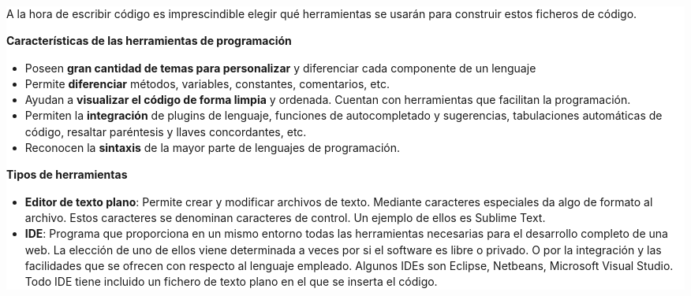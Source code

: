 A la hora de escribir código es imprescindible elegir qué herramientas se usarán para construir estos ficheros de código.

**Características de las herramientas de programación**
- Poseen **gran cantidad de temas para personalizar** y diferenciar cada componente de un lenguaje
- Permite **diferenciar** métodos, variables, constantes, comentarios, etc.
- Ayudan a **visualizar el código de forma limpia** y ordenada. Cuentan con herramientas que facilitan la programación.
- Permiten la **integración** de plugins de lenguaje, funciones de autocompletado y sugerencias, tabulaciones automáticas de código, resaltar paréntesis y llaves concordantes, etc.
- Reconocen la **sintaxis** de la mayor parte de lenguajes de programación. 

**Tipos de herramientas**
- **Editor de texto plano**: Permite crear y modificar archivos de texto. Mediante caracteres especiales da algo de formato al archivo. Estos caracteres se denominan caracteres de control. Un ejemplo de ellos es Sublime Text.
- **IDE**: Programa que proporciona en un mismo entorno todas las herramientas necesarias para el desarrollo completo de una web. La elección de uno de ellos viene determinada a veces por si el software es libre o privado. O por la integración y las facilidades que se ofrecen con respecto al lenguaje empleado. Algunos IDEs son Eclipse,  Netbeans, Microsoft Visual Studio. Todo IDE tiene incluido un fichero de texto plano en el que se inserta el código.

